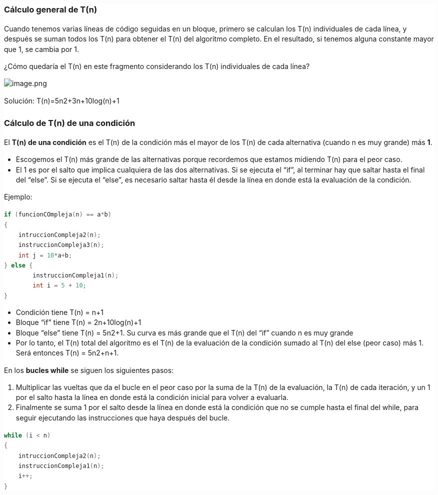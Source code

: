 ### Cálculo general de T(n)

Cuando tenemos varias líneas de código seguidas en un bloque, primero se calculan los T(n) individuales de cada línea, y después se suman todos los T(n) para obtener el T(n) del algoritmo completo. En el resultado, si tenemos alguna constante mayor que 1, se cambia por 1.

¿Cómo quedaría el T(n) en este fragmento considerando los T(n) individuales de cada línea?

![image.png](attachment:188f0e1d-cc61-4d96-a2d0-44e5bc249336:image.png)

Solución: T(n)=5n2+3n+10log(n)+1

### Cálculo de T(n) de una condición

El **T(n) de una condición** es el T(n) de la condición más el mayor de los T(n) de cada alternativa (cuando n es muy grande) más **1**.

- Escogemos el T(n) más grande de las alternativas porque recordemos que estamos midiendo T(n) para el peor caso.
- El 1 es por el salto que implica cualquiera de las dos alternativas. Si se ejecuta el “if”, al terminar hay que saltar hasta el final del “else”. Si se ejecuta el “else”, es necesario saltar hasta él desde la línea en donde está la evaluación de la condición.

Ejemplo: 

```cpp
if (funcionCOmpleja(n) == a*b) 
{
	intruccionCompleja2(n); 
	instruccionCompleja3(n); 
	int j = 10*a+b; 
} else {
		instruccionCompleja1(n); 
		int i = 5 + 10; 
}
```

- Condición tiene T(n) = n+1
- Bloque “if” tiene T(n) = 2n+10log(n)+1
- Bloque “else” tiene T(n) = 5n2+1. Su curva es más grande que el T(n) del “if” cuando n es muy grande
- Por lo tanto, el T(n) total del algoritmo es el T(n) de la evaluación de la condición sumado al T(n) del else (peor caso) más 1. Será entonces T(n) = 5n2+n+1.

En los **bucles while** se siguen los siguientes pasos:

1. Multiplicar las vueltas que da el bucle en el peor caso por la suma de la T(n) de la evaluación, la T(n) de cada iteración, y un 1 por el salto hasta la línea en donde está la condición inicial para volver a evaluarla.
2. Finalmente se suma 1 por el salto desde la línea en donde está la condición que no se cumple hasta el final del while, para seguir ejecutando las instrucciones que haya después del bucle.

```cpp
while (i < n)
{
	intruccionCompleja2(n); 
	instruccionCompleja1(n);
	i++; 
}
```
